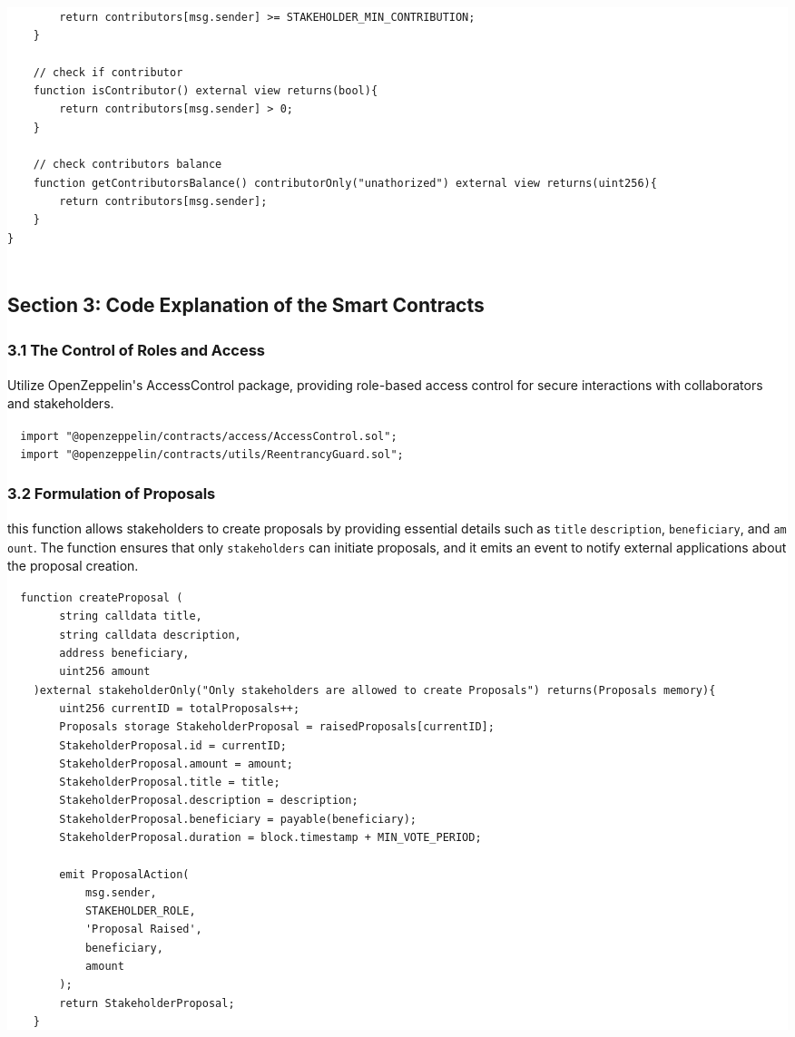 ```solidity
        return contributors[msg.sender] >= STAKEHOLDER_MIN_CONTRIBUTION;
    }

    // check if contributor
    function isContributor() external view returns(bool){
        return contributors[msg.sender] > 0;
    }

    // check contributors balance
    function getContributorsBalance() contributorOnly("unathorized") external view returns(uint256){
        return contributors[msg.sender];
    }
}


```

## Section 3: Code Explanation of the Smart Contracts

### 3.1 The Control of Roles and Access

Utilize OpenZeppelin's AccessControl package, providing role-based access control for secure interactions with collaborators and stakeholders.

```solidity
  import "@openzeppelin/contracts/access/AccessControl.sol";
  import "@openzeppelin/contracts/utils/ReentrancyGuard.sol";
```

### 3.2 Formulation of Proposals

this function allows stakeholders to create proposals by providing essential details such as `title` `description`, `beneficiary`, and `amount`. The function ensures that only `stakeholders` can initiate proposals, and it emits an event to notify external applications about the proposal creation.

```solidity
  function createProposal (
        string calldata title,
        string calldata description,
        address beneficiary,
        uint256 amount
    )external stakeholderOnly("Only stakeholders are allowed to create Proposals") returns(Proposals memory){
        uint256 currentID = totalProposals++;
        Proposals storage StakeholderProposal = raisedProposals[currentID];
        StakeholderProposal.id = currentID;
        StakeholderProposal.amount = amount;
        StakeholderProposal.title = title;
        StakeholderProposal.description = description;
        StakeholderProposal.beneficiary = payable(beneficiary);
        StakeholderProposal.duration = block.timestamp + MIN_VOTE_PERIOD;

        emit ProposalAction(
            msg.sender,
            STAKEHOLDER_ROLE,
            'Proposal Raised',
            beneficiary,
            amount
        );
        return StakeholderProposal;
    }
```

